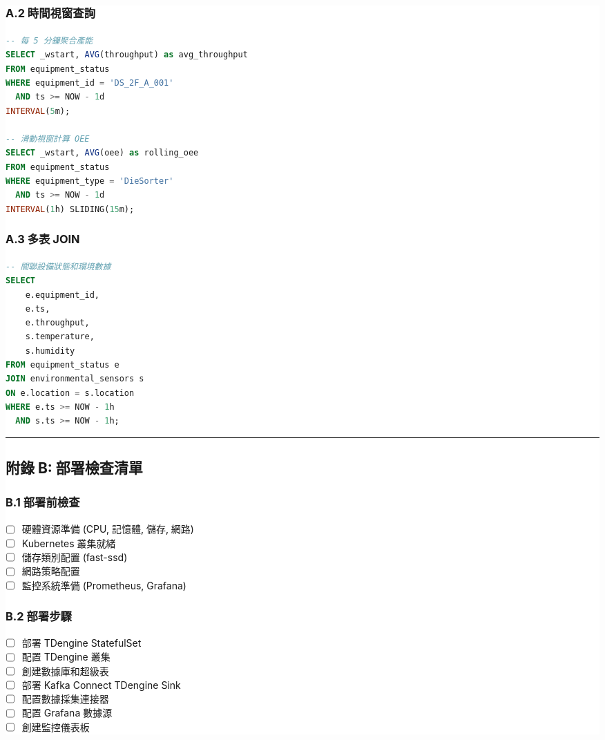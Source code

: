 ### A.2 時間視窗查詢

```sql
-- 每 5 分鐘聚合產能
SELECT _wstart, AVG(throughput) as avg_throughput
FROM equipment_status
WHERE equipment_id = 'DS_2F_A_001'
  AND ts >= NOW - 1d
INTERVAL(5m);

-- 滑動視窗計算 OEE
SELECT _wstart, AVG(oee) as rolling_oee
FROM equipment_status
WHERE equipment_type = 'DieSorter'
  AND ts >= NOW - 1d
INTERVAL(1h) SLIDING(15m);
```

### A.3 多表 JOIN

```sql
-- 關聯設備狀態和環境數據
SELECT 
    e.equipment_id,
    e.ts,
    e.throughput,
    s.temperature,
    s.humidity
FROM equipment_status e
JOIN environmental_sensors s
ON e.location = s.location
WHERE e.ts >= NOW - 1h
  AND s.ts >= NOW - 1h;
```

---

## 附錄 B: 部署檢查清單

### B.1 部署前檢查

- [ ] 硬體資源準備 (CPU, 記憶體, 儲存, 網路)
- [ ] Kubernetes 叢集就緒
- [ ] 儲存類別配置 (fast-ssd)
- [ ] 網路策略配置
- [ ] 監控系統準備 (Prometheus, Grafana)

### B.2 部署步驟

- [ ] 部署 TDengine StatefulSet
- [ ] 配置 TDengine 叢集
- [ ] 創建數據庫和超級表
- [ ] 部署 Kafka Connect TDengine Sink
- [ ] 配置數據採集連接器
- [ ] 配置 Grafana 數據源
- [ ] 創建監控儀表板
